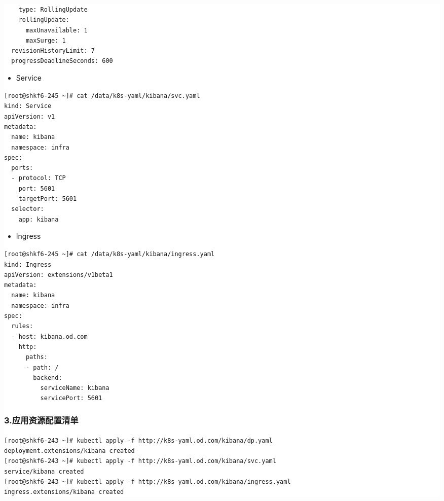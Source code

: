 ```shell
    type: RollingUpdate
    rollingUpdate: 
      maxUnavailable: 1
      maxSurge: 1
  revisionHistoryLimit: 7
  progressDeadlineSeconds: 600
```

- Service

```shell
[root@shkf6-245 ~]# cat /data/k8s-yaml/kibana/svc.yaml
kind: Service
apiVersion: v1
metadata: 
  name: kibana
  namespace: infra
spec:
  ports:
  - protocol: TCP
    port: 5601
    targetPort: 5601
  selector: 
    app: kibana
```

- Ingress

```shell
[root@shkf6-245 ~]# cat /data/k8s-yaml/kibana/ingress.yaml 
kind: Ingress
apiVersion: extensions/v1beta1
metadata: 
  name: kibana
  namespace: infra
spec:
  rules:
  - host: kibana.od.com
    http:
      paths:
      - path: /
        backend: 
          serviceName: kibana
          servicePort: 5601
```

### 3.应用资源配置清单

```shell
[root@shkf6-243 ~]# kubectl apply -f http://k8s-yaml.od.com/kibana/dp.yaml
deployment.extensions/kibana created
[root@shkf6-243 ~]# kubectl apply -f http://k8s-yaml.od.com/kibana/svc.yaml
service/kibana created
[root@shkf6-243 ~]# kubectl apply -f http://k8s-yaml.od.com/kibana/ingress.yaml
ingress.extensions/kibana created
```
